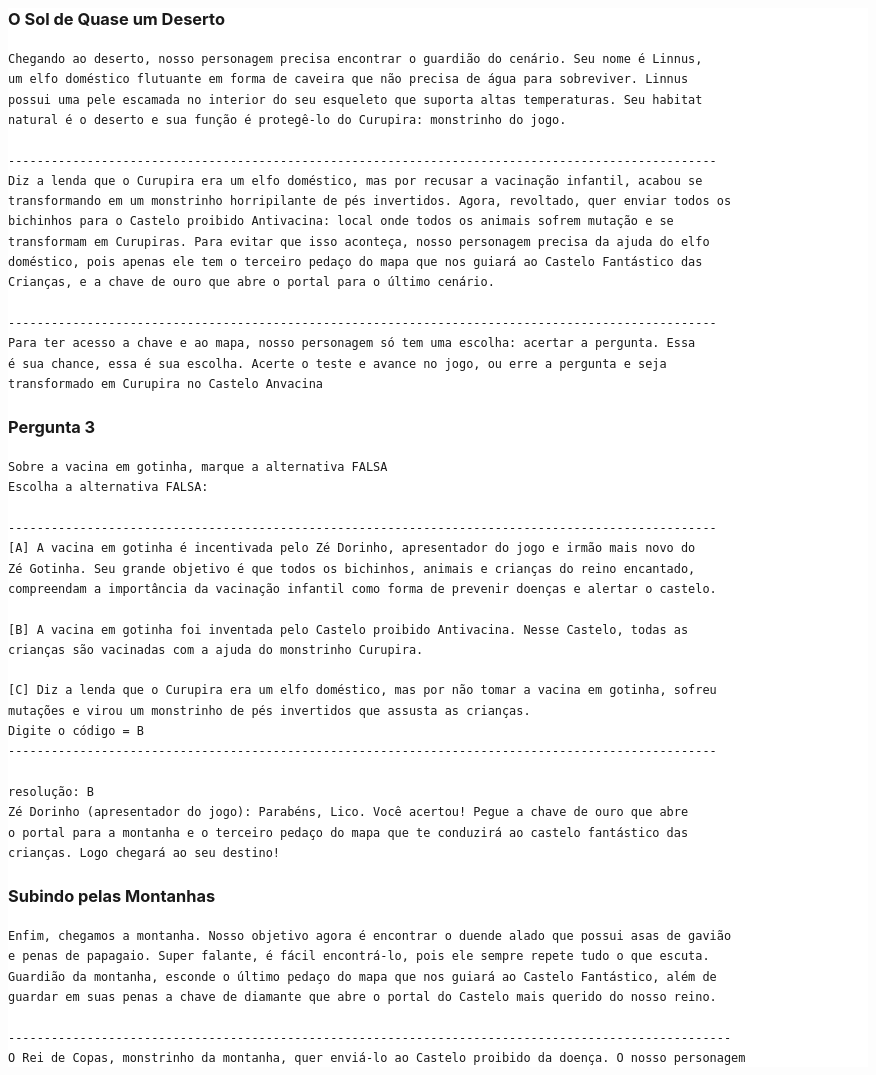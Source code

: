 ### **O Sol de Quase um Deserto**<center>

```
Chegando ao deserto, nosso personagem precisa encontrar o guardião do cenário. Seu nome é Linnus,
um elfo doméstico flutuante em forma de caveira que não precisa de água para sobreviver. Linnus
possui uma pele escamada no interior do seu esqueleto que suporta altas temperaturas. Seu habitat
natural é o deserto e sua função é protegê-lo do Curupira: monstrinho do jogo. 

---------------------------------------------------------------------------------------------------
Diz a lenda que o Curupira era um elfo doméstico, mas por recusar a vacinação infantil, acabou se
transformando em um monstrinho horripilante de pés invertidos. Agora, revoltado, quer enviar todos os
bichinhos para o Castelo proibido Antivacina: local onde todos os animais sofrem mutação e se 
transformam em Curupiras. Para evitar que isso aconteça, nosso personagem precisa da ajuda do elfo 
doméstico, pois apenas ele tem o terceiro pedaço do mapa que nos guiará ao Castelo Fantástico das
Crianças, e a chave de ouro que abre o portal para o último cenário. 

---------------------------------------------------------------------------------------------------
Para ter acesso a chave e ao mapa, nosso personagem só tem uma escolha: acertar a pergunta. Essa 
é sua chance, essa é sua escolha. Acerte o teste e avance no jogo, ou erre a pergunta e seja 
transformado em Curupira no Castelo Anvacina
```

### Pergunta 3

```
Sobre a vacina em gotinha, marque a alternativa FALSA
Escolha a alternativa FALSA:

---------------------------------------------------------------------------------------------------
[A] A vacina em gotinha é incentivada pelo Zé Dorinho, apresentador do jogo e irmão mais novo do
Zé Gotinha. Seu grande objetivo é que todos os bichinhos, animais e crianças do reino encantado,
compreendam a importância da vacinação infantil como forma de prevenir doenças e alertar o castelo.

[B] A vacina em gotinha foi inventada pelo Castelo proibido Antivacina. Nesse Castelo, todas as
crianças são vacinadas com a ajuda do monstrinho Curupira.

[C] Diz a lenda que o Curupira era um elfo doméstico, mas por não tomar a vacina em gotinha, sofreu 
mutações e virou um monstrinho de pés invertidos que assusta as crianças.
Digite o código = B
---------------------------------------------------------------------------------------------------

resolução: B
Zé Dorinho (apresentador do jogo): Parabéns, Lico. Você acertou! Pegue a chave de ouro que abre 
o portal para a montanha e o terceiro pedaço do mapa que te conduzirá ao castelo fantástico das 
crianças. Logo chegará ao seu destino!
```

### **Subindo pelas Montanhas**<center>

```
Enfim, chegamos a montanha. Nosso objetivo agora é encontrar o duende alado que possui asas de gavião
e penas de papagaio. Super falante, é fácil encontrá-lo, pois ele sempre repete tudo o que escuta.
Guardião da montanha, esconde o último pedaço do mapa que nos guiará ao Castelo Fantástico, além de 
guardar em suas penas a chave de diamante que abre o portal do Castelo mais querido do nosso reino. 

-----------------------------------------------------------------------------------------------------
O Rei de Copas, monstrinho da montanha, quer enviá-lo ao Castelo proibido da doença. O nosso personagem
```